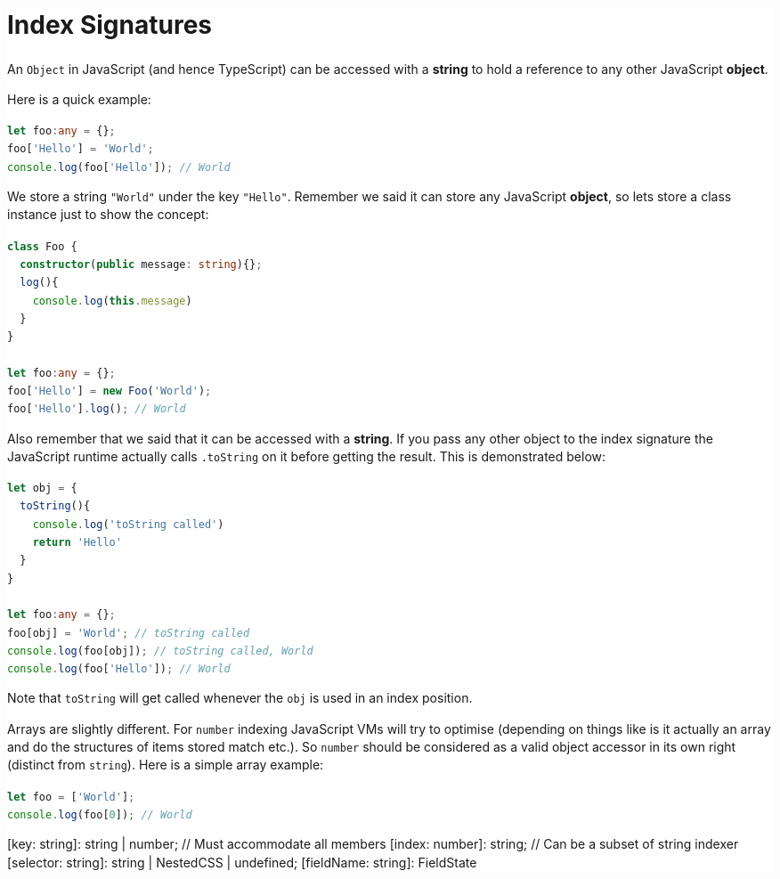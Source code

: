 # Index Signatures

An `Object` in JavaScript (and hence TypeScript) can be accessed with a **string** to hold a reference to any other JavaScript **object**.

Here is a quick example:

```ts
let foo:any = {};
foo['Hello'] = 'World';
console.log(foo['Hello']); // World
```

We store a string `"World"` under the key `"Hello"`. Remember we said it can store any JavaScript **object**, so lets store a class instance just to show the concept:

```ts
class Foo {
  constructor(public message: string){};
  log(){
    console.log(this.message)
  }
}

let foo:any = {};
foo['Hello'] = new Foo('World');
foo['Hello'].log(); // World
```

Also remember that we said that it can be accessed with a **string**. If you pass any other object to the index signature the JavaScript runtime actually calls `.toString` on it before getting the result. This is demonstrated below:

```ts
let obj = {
  toString(){
    console.log('toString called')
    return 'Hello'
  }
}

let foo:any = {};
foo[obj] = 'World'; // toString called
console.log(foo[obj]); // toString called, World
console.log(foo['Hello']); // World
```

Note that `toString` will get called whenever the `obj` is used in an index position.

Arrays are slightly different. For `number` indexing JavaScript VMs will try to optimise (depending on things like is it actually an array and do the structures of items stored match etc.). So `number` should be considered as a valid object accessor in its own right (distinct from `string`). Here is a simple array example:

```ts
let foo = ['World'];
console.log(foo[0]); // World
```


  [key:string]: number;
  [key:string]: number;
  [key:string]: number;
  [key: string]: string | number; // Must accommodate all members
  [index: number]: string; // Can be a subset of string indexer
  [selector: string]: string | NestedCSS | undefined;
  [fieldName: string]: FieldState